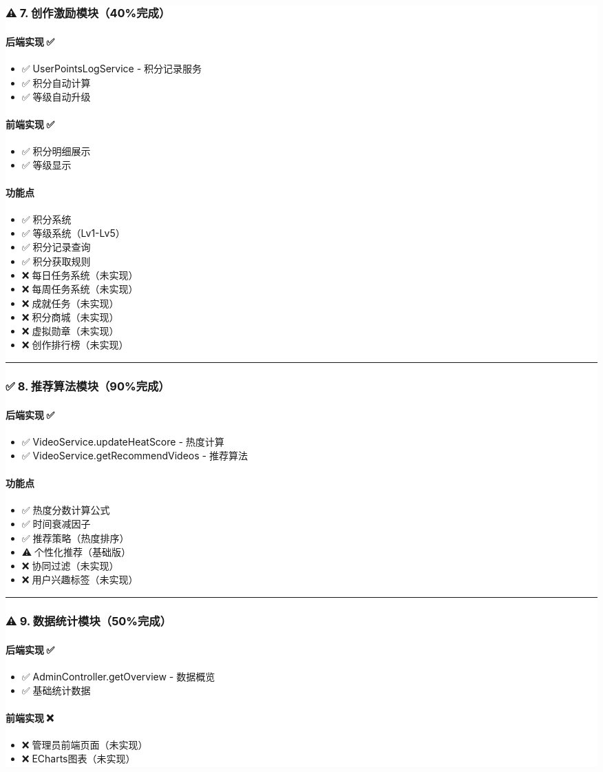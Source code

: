 ### ⚠️ 7. 创作激励模块（40%完成）

#### 后端实现 ✅
- ✅ UserPointsLogService - 积分记录服务
- ✅ 积分自动计算
- ✅ 等级自动升级

#### 前端实现 ✅
- ✅ 积分明细展示
- ✅ 等级显示

#### 功能点
- ✅ 积分系统
- ✅ 等级系统（Lv1-Lv5）
- ✅ 积分记录查询
- ✅ 积分获取规则
- ❌ 每日任务系统（未实现）
- ❌ 每周任务系统（未实现）
- ❌ 成就任务（未实现）
- ❌ 积分商城（未实现）
- ❌ 虚拟勋章（未实现）
- ❌ 创作排行榜（未实现）

---

### ✅ 8. 推荐算法模块（90%完成）

#### 后端实现 ✅
- ✅ VideoService.updateHeatScore - 热度计算
- ✅ VideoService.getRecommendVideos - 推荐算法

#### 功能点
- ✅ 热度分数计算公式
- ✅ 时间衰减因子
- ✅ 推荐策略（热度排序）
- ⚠️ 个性化推荐（基础版）
- ❌ 协同过滤（未实现）
- ❌ 用户兴趣标签（未实现）

---

### ⚠️ 9. 数据统计模块（50%完成）

#### 后端实现 ✅
- ✅ AdminController.getOverview - 数据概览
- ✅ 基础统计数据

#### 前端实现 ❌
- ❌ 管理员前端页面（未实现）
- ❌ ECharts图表（未实现）
